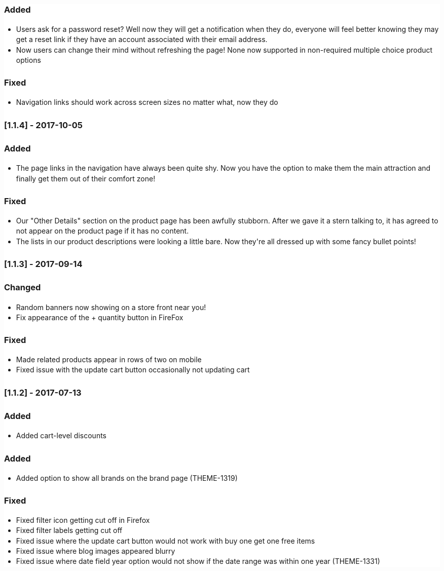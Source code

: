 ### Added
- Users ask for a password reset? Well now they will get a notification when they
  do, everyone will feel better knowing they may get a reset link if they have
  an account associated with their email address.
- Now users can change their mind without refreshing the page! None now supported
  in non-required multiple choice product options

### Fixed
- Navigation links should work across screen sizes no matter what, now they do

### [1.1.4] - 2017-10-05

### Added
- The page links in the navigation have always been quite shy. Now you have the
  option to make them the main attraction and finally get them out of their
  comfort zone!

### Fixed
- Our "Other Details" section on the product page has been awfully stubborn.
  After we gave it a stern talking to, it has agreed to not appear on the product
  page if it has no content.
- The lists in our product descriptions were looking a little bare. Now they're
  all dressed up with some fancy bullet points!

### [1.1.3] - 2017-09-14

### Changed
- Random banners now showing on a store front near you!
- Fix appearance of the + quantity button in FireFox

### Fixed
- Made related products appear in rows of two on mobile
- Fixed issue with the update cart button occasionally not updating cart

### [1.1.2] - 2017-07-13

### Added
- Added cart-level discounts

### Added
- Added option to show all brands on the brand page (THEME-1319)

### Fixed
- Fixed filter icon getting cut off in Firefox
- Fixed filter labels getting cut off
- Fixed issue where the update cart button would not work with buy one get one
  free items
- Fixed issue where blog images appeared blurry
- Fixed issue where date field year option would not show if the date range was
  within one year (THEME-1331)
